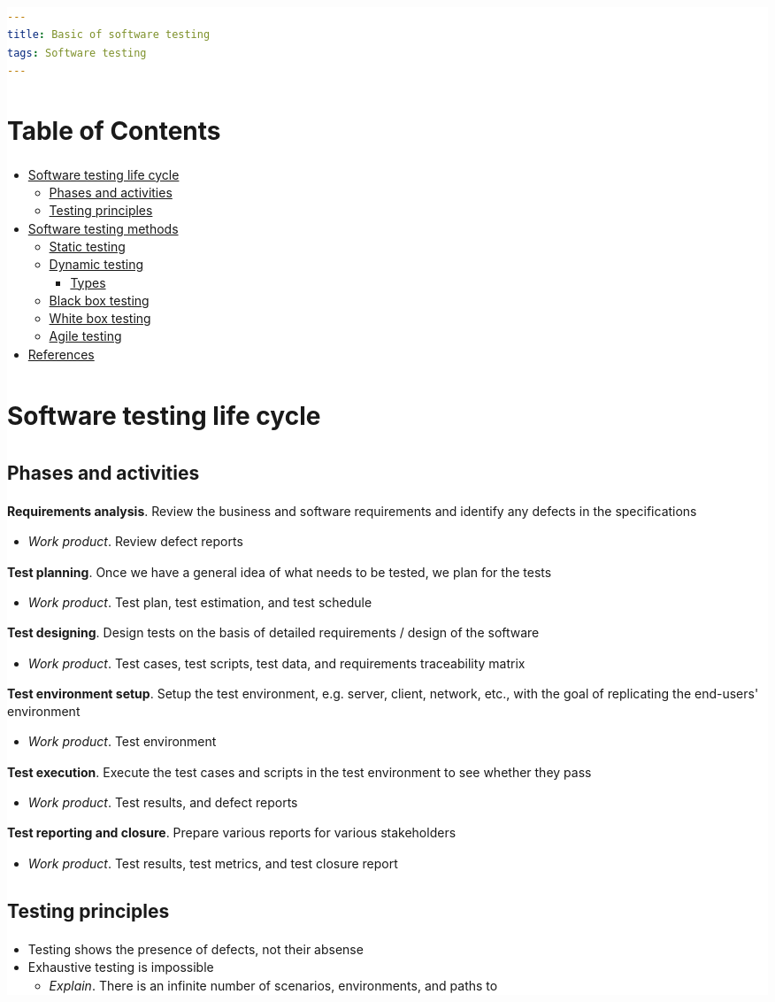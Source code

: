 ```yaml
---
title: Basic of software testing
tags: Software testing
---
```



# Table of Contents
* [Software testing life cycle](#software-testing-life-cycle)
  * [Phases and activities](#phases-and-activities)
  * [Testing principles](#testing-principles)
* [Software testing methods](#software-testing-methods)
  * [Static testing](#static-testing)
  * [Dynamic testing](#dynamic-testing)
    * [Types](#types)
  * [Black box testing](#black-box-testing)
  * [White box testing](#white-box-testing)
  * [Agile testing](#agile-testing)
* [References](#references)


# Software testing life cycle
## Phases and activities
**Requirements analysis**. Review the business and software requirements and identify any defects in the specifications
* *Work product*. Review defect reports

**Test planning**. Once we have a general idea of what needs to be tested, we plan for the tests
* *Work product*. Test plan, test estimation, and test schedule

**Test designing**. Design tests on the basis of detailed requirements / design of the software
* *Work product*. Test cases, test scripts, test data, and requirements traceability matrix

**Test environment setup**. Setup the test environment, e.g. server, client, network, etc., with the goal of replicating the end-users' environment
* *Work product*. Test environment

**Test execution**. Execute the test cases and scripts in the test environment to see whether they pass
* *Work product*. Test results, and defect reports

**Test reporting and closure**. Prepare various reports for various stakeholders
* *Work product*. Test results, test metrics, and test closure report

## Testing principles
* Testing shows the presence of defects, not their absense
* Exhaustive testing is impossible
    * *Explain*. There is an infinite number of scenarios, environments, and paths to

